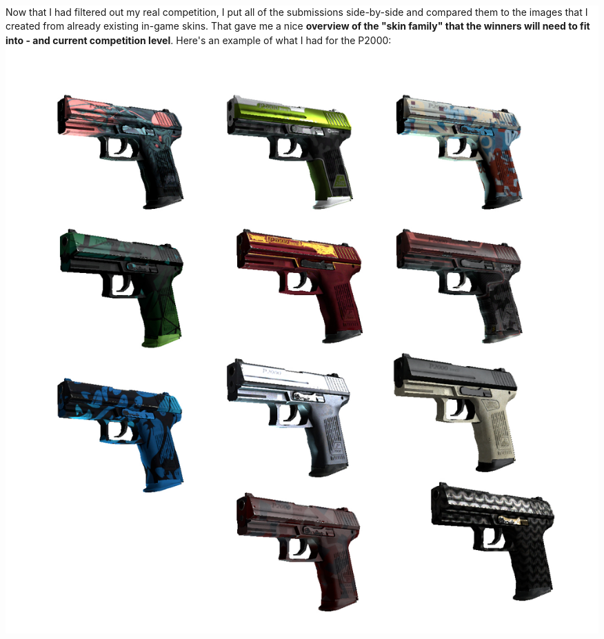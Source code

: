
Now that I had filtered out my real competition, I put all of the submissions side-by-side and compared them to the images that I created from already existing in-game skins. That gave me a nice **overview of the "skin family" that the winners will need to fit into - and current competition level**. Here's an example of what I had for the P2000:

![](img/marketplace-p2000.jpg)